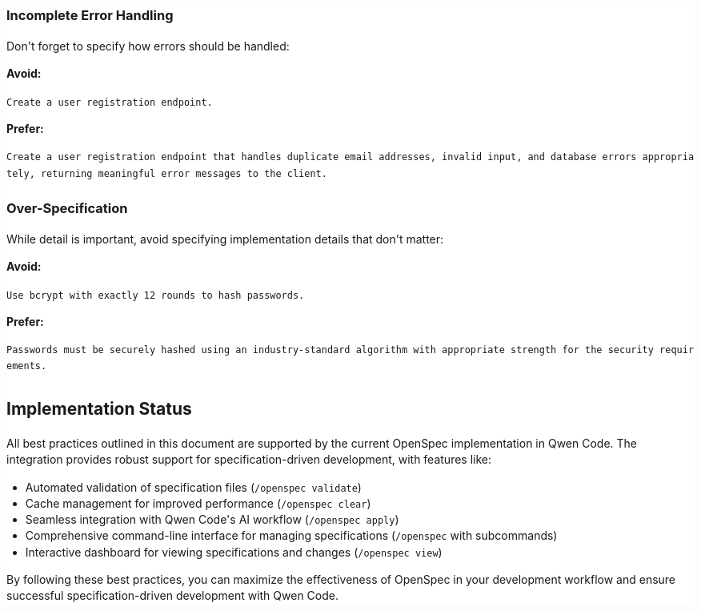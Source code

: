### Incomplete Error Handling

Don't forget to specify how errors should be handled:

**Avoid:**
```
Create a user registration endpoint.
```

**Prefer:**
```
Create a user registration endpoint that handles duplicate email addresses, invalid input, and database errors appropriately, returning meaningful error messages to the client.
```

### Over-Specification

While detail is important, avoid specifying implementation details that don't matter:

**Avoid:**
```
Use bcrypt with exactly 12 rounds to hash passwords.
```

**Prefer:**
```
Passwords must be securely hashed using an industry-standard algorithm with appropriate strength for the security requirements.
```

## Implementation Status

All best practices outlined in this document are supported by the current OpenSpec implementation in Qwen Code. The integration provides robust support for specification-driven development, with features like:

- Automated validation of specification files (`/openspec validate`)
- Cache management for improved performance (`/openspec clear`)
- Seamless integration with Qwen Code's AI workflow (`/openspec apply`)
- Comprehensive command-line interface for managing specifications (`/openspec` with subcommands)
- Interactive dashboard for viewing specifications and changes (`/openspec view`)

By following these best practices, you can maximize the effectiveness of OpenSpec in your development workflow and ensure successful specification-driven development with Qwen Code.